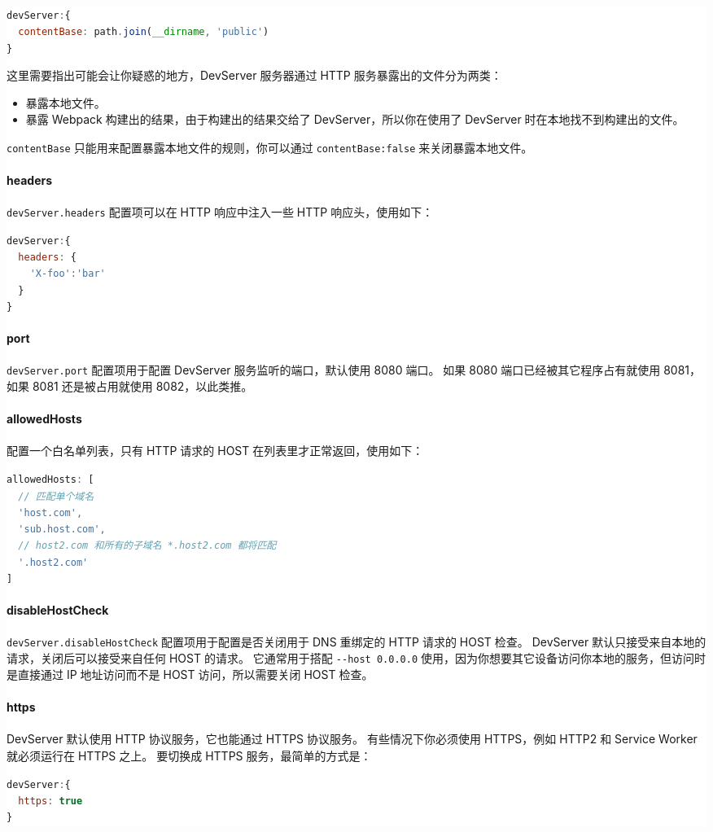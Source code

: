 ```js
devServer:{
  contentBase: path.join(__dirname, 'public')
}
```

这里需要指出可能会让你疑惑的地方，DevServer 服务器通过 HTTP 服务暴露出的文件分为两类：

- 暴露本地文件。
- 暴露 Webpack 构建出的结果，由于构建出的结果交给了 DevServer，所以你在使用了 DevServer 时在本地找不到构建出的文件。

`contentBase` 只能用来配置暴露本地文件的规则，你可以通过 `contentBase:false` 来关闭暴露本地文件。

#### headers

`devServer.headers` 配置项可以在 HTTP 响应中注入一些 HTTP 响应头，使用如下：

```js
devServer:{
  headers: {
    'X-foo':'bar'
  }
}
```

#### port

`devServer.port` 配置项用于配置 DevServer 服务监听的端口，默认使用 8080 端口。 如果 8080 端口已经被其它程序占有就使用 8081，如果 8081 还是被占用就使用 8082，以此类推。

#### allowedHosts

 配置一个白名单列表，只有 HTTP 请求的 HOST 在列表里才正常返回，使用如下：

```js
allowedHosts: [
  // 匹配单个域名
  'host.com',
  'sub.host.com',
  // host2.com 和所有的子域名 *.host2.com 都将匹配
  '.host2.com'
]
```

#### disableHostCheck

`devServer.disableHostCheck` 配置项用于配置是否关闭用于 DNS 重绑定的 HTTP 请求的 HOST 检查。 DevServer 默认只接受来自本地的请求，关闭后可以接受来自任何 HOST 的请求。 它通常用于搭配 `--host 0.0.0.0` 使用，因为你想要其它设备访问你本地的服务，但访问时是直接通过 IP 地址访问而不是 HOST 访问，所以需要关闭 HOST 检查。

#### https

DevServer 默认使用 HTTP 协议服务，它也能通过 HTTPS 协议服务。 有些情况下你必须使用 HTTPS，例如 HTTP2 和 Service Worker 就必须运行在 HTTPS 之上。 要切换成 HTTPS 服务，最简单的方式是：

```js
devServer:{
  https: true
}
```
